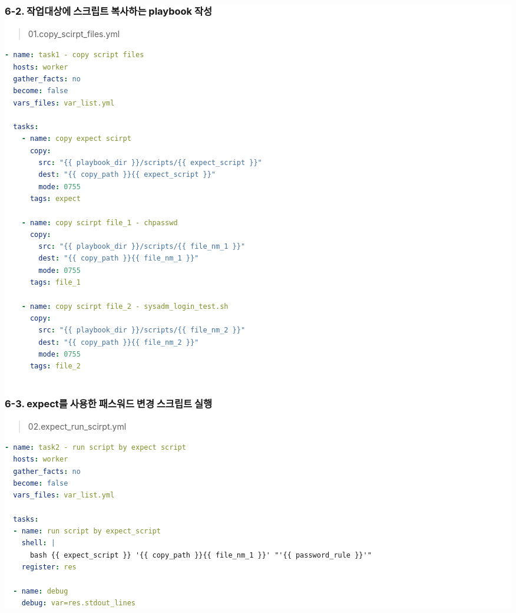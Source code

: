 ### 6-2. 작업대상에 스크립트 복사하는 playbook 작성

> 01.copy_scirpt_files.yml

```yml
- name: task1 - copy script files
  hosts: worker
  gather_facts: no
  become: false
  vars_files: var_list.yml

  tasks:
    - name: copy expect scirpt
      copy:
        src: "{{ playbook_dir }}/scripts/{{ expect_script }}"
        dest: "{{ copy_path }}{{ expect_script }}"
        mode: 0755
      tags: expect

    - name: copy scirpt file_1 - chpasswd
      copy:
        src: "{{ playbook_dir }}/scripts/{{ file_nm_1 }}"
        dest: "{{ copy_path }}{{ file_nm_1 }}"
        mode: 0755
      tags: file_1

    - name: copy scirpt file_2 - sysadm_login_test.sh
      copy:
        src: "{{ playbook_dir }}/scripts/{{ file_nm_2 }}"
        dest: "{{ copy_path }}{{ file_nm_2 }}"
        mode: 0755
      tags: file_2
   
```

### 6-3. expect를 사용한 패스워드 변경 스크립트 실행

> 02.expect_run_scirpt.yml
```yml
- name: task2 - run script by expect script
  hosts: worker
  gather_facts: no
  become: false
  vars_files: var_list.yml

  tasks:
  - name: run script by expect_script
    shell: |
      bash {{ expect_script }} '{{ copy_path }}{{ file_nm_1 }}' "'{{ password_rule }}'"
    register: res

  - name: debug
    debug: var=res.stdout_lines
```
